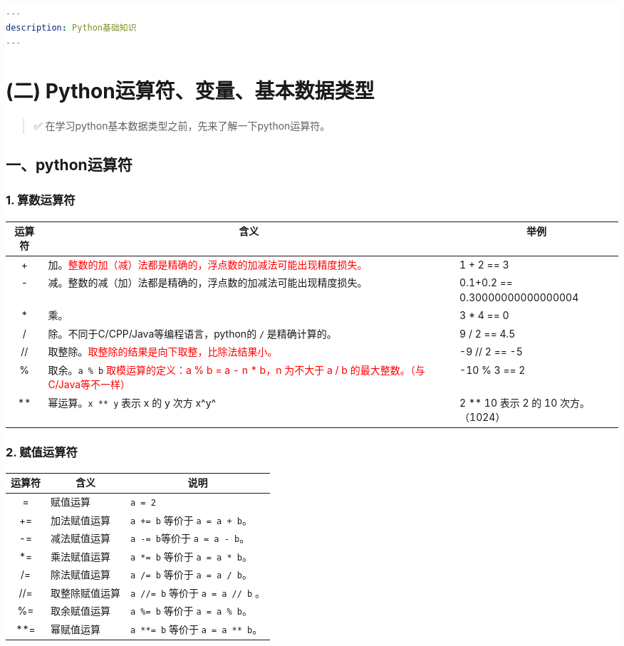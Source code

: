 ```yaml
---
description: Python基础知识
---
```


# (二) Python运算符、变量、基本数据类型

> ✅ 在学习python基本数据类型之前，先来了解一下python运算符。

## 一、python运算符

### 1. 算数运算符

|运算符|含义|举例|
|:-:|-|-|
|+|加。<font color=red>整数的加（减）法都是精确的，浮点数的加减法可能出现精度损失。</font>|1 + 2 == 3|
|-|减。整数的减（加）法都是精确的，浮点数的加减法可能出现精度损失。|0.1+0.2 == 0.30000000000000004|
|*|乘。|3 * 4 == 0|
|/|除。不同于C/CPP/Java等编程语言，python的 `/` 是精确计算的。|9 / 2 == 4.5|
|//|取整除。<font color=red>取整除的结果是向下取整，比除法结果小。</font>|-9 // 2 == -5|
|%|取余。`a % b` <font color=red>取模运算的定义：a % b = a - n * b，n 为不大于 a / b 的最大整数。（与C/Java等不一样）</font>|-10 % 3 == 2|
|**|幂运算。`x ** y` 表示 x 的 y 次方 x^y^| 2 ** 10 表示 2 的 10 次方。（1024）|

### 2. 赋值运算符

|运算符|含义|说明|
|:-:|-|-|
|=|赋值运算|`a = 2`|
|+=|加法赋值运算|`a += b` 等价于 `a = a + b`。|
|-=|减法赋值运算|`a -= b`等价于 `a = a - b`。|
|*=|乘法赋值运算|`a *= b` 等价于 `a = a * b`。|
|/=|除法赋值运算|`a /= b` 等价于 `a = a / b`。|
|//=|取整除赋值运算|`a //= b` 等价于 `a = a // b` 。|
|%=|取余赋值运算|`a %= b` 等价于 `a = a % b`。|
|**=|幂赋值运算|`a **= b` 等价于 `a = a ** b`。|
